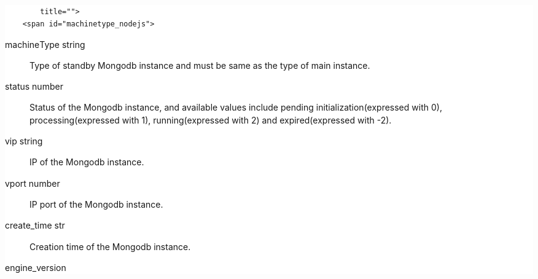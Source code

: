             title="">
        <span id="machinetype_nodejs">
<a data-swiftype-name="resource-property" data-swiftype-type="text" href="#machinetype_nodejs" style="color: inherit; text-decoration: inherit;">machine<wbr>Type</a>
</span>
        <span class="property-indicator"></span>
        <span class="property-type">string</span>
    </dt>
    <dd><p>Type of standby Mongodb instance and must be same as the type of main instance.</p>
</dd><dt class="property-"
            title="">
        <span id="status_nodejs">
<a data-swiftype-name="resource-property" data-swiftype-type="text" href="#status_nodejs" style="color: inherit; text-decoration: inherit;">status</a>
</span>
        <span class="property-indicator"></span>
        <span class="property-type">number</span>
    </dt>
    <dd><p>Status of the Mongodb instance, and available values include pending initialization(expressed with 0),  processing(expressed with 1), running(expressed with 2) and expired(expressed with -2).</p>
</dd><dt class="property-"
            title="">
        <span id="vip_nodejs">
<a data-swiftype-name="resource-property" data-swiftype-type="text" href="#vip_nodejs" style="color: inherit; text-decoration: inherit;">vip</a>
</span>
        <span class="property-indicator"></span>
        <span class="property-type">string</span>
    </dt>
    <dd><p>IP of the Mongodb instance.</p>
</dd><dt class="property-"
            title="">
        <span id="vport_nodejs">
<a data-swiftype-name="resource-property" data-swiftype-type="text" href="#vport_nodejs" style="color: inherit; text-decoration: inherit;">vport</a>
</span>
        <span class="property-indicator"></span>
        <span class="property-type">number</span>
    </dt>
    <dd><p>IP port of the Mongodb instance.</p>
</dd></dl>
</pulumi-choosable>
</div>

<div>
<pulumi-choosable type="language" values="python">
<dl class="resources-properties"><dt class="property-"
            title="">
        <span id="create_time_python">
<a data-swiftype-name="resource-property" data-swiftype-type="text" href="#create_time_python" style="color: inherit; text-decoration: inherit;">create_<wbr>time</a>
</span>
        <span class="property-indicator"></span>
        <span class="property-type">str</span>
    </dt>
    <dd><p>Creation time of the Mongodb instance.</p>
</dd><dt class="property-"
            title="">
        <span id="engine_version_python">
<a data-swiftype-name="resource-property" data-swiftype-type="text" href="#engine_version_python" style="color: inherit; text-decoration: inherit;">engine_<wbr>version</a>
</span>
        <span class="property-indicator"></span>